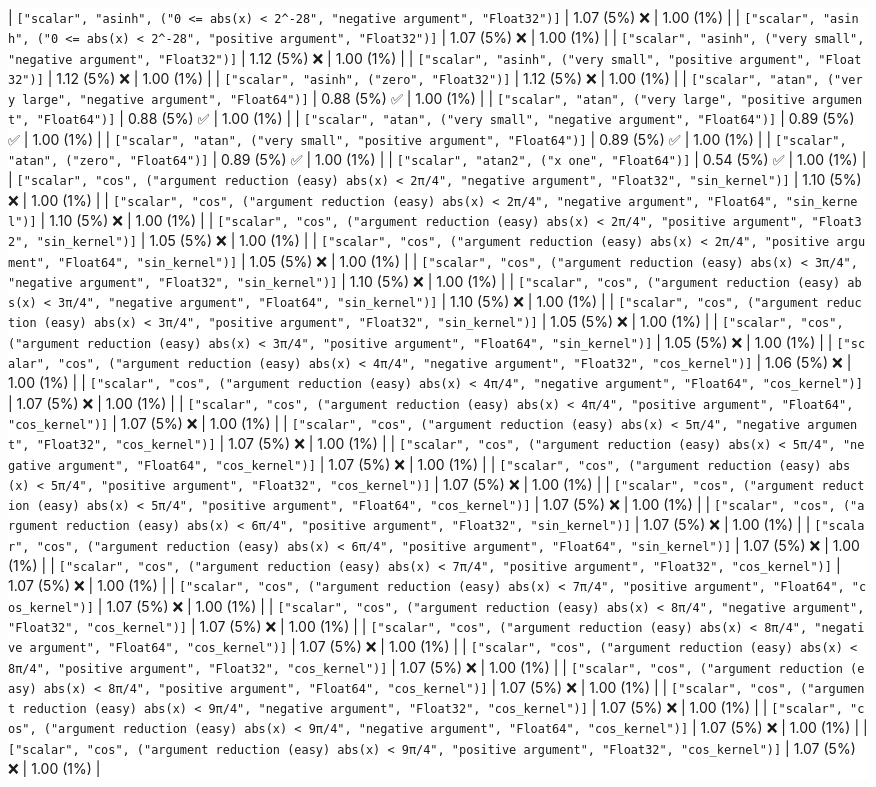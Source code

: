 | `["scalar", "asinh", ("0 <= abs(x) < 2^-28", "negative argument", "Float32")]` | 1.07 (5%) :x: | 1.00 (1%)  |
| `["scalar", "asinh", ("0 <= abs(x) < 2^-28", "positive argument", "Float32")]` | 1.07 (5%) :x: | 1.00 (1%)  |
| `["scalar", "asinh", ("very small", "negative argument", "Float32")]` | 1.12 (5%) :x: | 1.00 (1%)  |
| `["scalar", "asinh", ("very small", "positive argument", "Float32")]` | 1.12 (5%) :x: | 1.00 (1%)  |
| `["scalar", "asinh", ("zero", "Float32")]` | 1.12 (5%) :x: | 1.00 (1%)  |
| `["scalar", "atan", ("very large", "negative argument", "Float64")]` | 0.88 (5%) :white_check_mark: | 1.00 (1%)  |
| `["scalar", "atan", ("very large", "positive argument", "Float64")]` | 0.88 (5%) :white_check_mark: | 1.00 (1%)  |
| `["scalar", "atan", ("very small", "negative argument", "Float64")]` | 0.89 (5%) :white_check_mark: | 1.00 (1%)  |
| `["scalar", "atan", ("very small", "positive argument", "Float64")]` | 0.89 (5%) :white_check_mark: | 1.00 (1%)  |
| `["scalar", "atan", ("zero", "Float64")]` | 0.89 (5%) :white_check_mark: | 1.00 (1%)  |
| `["scalar", "atan2", ("x one", "Float64")]` | 0.54 (5%) :white_check_mark: | 1.00 (1%)  |
| `["scalar", "cos", ("argument reduction (easy) abs(x) < 2π/4", "negative argument", "Float32", "sin_kernel")]` | 1.10 (5%) :x: | 1.00 (1%)  |
| `["scalar", "cos", ("argument reduction (easy) abs(x) < 2π/4", "negative argument", "Float64", "sin_kernel")]` | 1.10 (5%) :x: | 1.00 (1%)  |
| `["scalar", "cos", ("argument reduction (easy) abs(x) < 2π/4", "positive argument", "Float32", "sin_kernel")]` | 1.05 (5%) :x: | 1.00 (1%)  |
| `["scalar", "cos", ("argument reduction (easy) abs(x) < 2π/4", "positive argument", "Float64", "sin_kernel")]` | 1.05 (5%) :x: | 1.00 (1%)  |
| `["scalar", "cos", ("argument reduction (easy) abs(x) < 3π/4", "negative argument", "Float32", "sin_kernel")]` | 1.10 (5%) :x: | 1.00 (1%)  |
| `["scalar", "cos", ("argument reduction (easy) abs(x) < 3π/4", "negative argument", "Float64", "sin_kernel")]` | 1.10 (5%) :x: | 1.00 (1%)  |
| `["scalar", "cos", ("argument reduction (easy) abs(x) < 3π/4", "positive argument", "Float32", "sin_kernel")]` | 1.05 (5%) :x: | 1.00 (1%)  |
| `["scalar", "cos", ("argument reduction (easy) abs(x) < 3π/4", "positive argument", "Float64", "sin_kernel")]` | 1.05 (5%) :x: | 1.00 (1%)  |
| `["scalar", "cos", ("argument reduction (easy) abs(x) < 4π/4", "negative argument", "Float32", "cos_kernel")]` | 1.06 (5%) :x: | 1.00 (1%)  |
| `["scalar", "cos", ("argument reduction (easy) abs(x) < 4π/4", "negative argument", "Float64", "cos_kernel")]` | 1.07 (5%) :x: | 1.00 (1%)  |
| `["scalar", "cos", ("argument reduction (easy) abs(x) < 4π/4", "positive argument", "Float64", "cos_kernel")]` | 1.07 (5%) :x: | 1.00 (1%)  |
| `["scalar", "cos", ("argument reduction (easy) abs(x) < 5π/4", "negative argument", "Float32", "cos_kernel")]` | 1.07 (5%) :x: | 1.00 (1%)  |
| `["scalar", "cos", ("argument reduction (easy) abs(x) < 5π/4", "negative argument", "Float64", "cos_kernel")]` | 1.07 (5%) :x: | 1.00 (1%)  |
| `["scalar", "cos", ("argument reduction (easy) abs(x) < 5π/4", "positive argument", "Float32", "cos_kernel")]` | 1.07 (5%) :x: | 1.00 (1%)  |
| `["scalar", "cos", ("argument reduction (easy) abs(x) < 5π/4", "positive argument", "Float64", "cos_kernel")]` | 1.07 (5%) :x: | 1.00 (1%)  |
| `["scalar", "cos", ("argument reduction (easy) abs(x) < 6π/4", "positive argument", "Float32", "sin_kernel")]` | 1.07 (5%) :x: | 1.00 (1%)  |
| `["scalar", "cos", ("argument reduction (easy) abs(x) < 6π/4", "positive argument", "Float64", "sin_kernel")]` | 1.07 (5%) :x: | 1.00 (1%)  |
| `["scalar", "cos", ("argument reduction (easy) abs(x) < 7π/4", "positive argument", "Float32", "cos_kernel")]` | 1.07 (5%) :x: | 1.00 (1%)  |
| `["scalar", "cos", ("argument reduction (easy) abs(x) < 7π/4", "positive argument", "Float64", "cos_kernel")]` | 1.07 (5%) :x: | 1.00 (1%)  |
| `["scalar", "cos", ("argument reduction (easy) abs(x) < 8π/4", "negative argument", "Float32", "cos_kernel")]` | 1.07 (5%) :x: | 1.00 (1%)  |
| `["scalar", "cos", ("argument reduction (easy) abs(x) < 8π/4", "negative argument", "Float64", "cos_kernel")]` | 1.07 (5%) :x: | 1.00 (1%)  |
| `["scalar", "cos", ("argument reduction (easy) abs(x) < 8π/4", "positive argument", "Float32", "cos_kernel")]` | 1.07 (5%) :x: | 1.00 (1%)  |
| `["scalar", "cos", ("argument reduction (easy) abs(x) < 8π/4", "positive argument", "Float64", "cos_kernel")]` | 1.07 (5%) :x: | 1.00 (1%)  |
| `["scalar", "cos", ("argument reduction (easy) abs(x) < 9π/4", "negative argument", "Float32", "cos_kernel")]` | 1.07 (5%) :x: | 1.00 (1%)  |
| `["scalar", "cos", ("argument reduction (easy) abs(x) < 9π/4", "negative argument", "Float64", "cos_kernel")]` | 1.07 (5%) :x: | 1.00 (1%)  |
| `["scalar", "cos", ("argument reduction (easy) abs(x) < 9π/4", "positive argument", "Float32", "cos_kernel")]` | 1.07 (5%) :x: | 1.00 (1%)  |